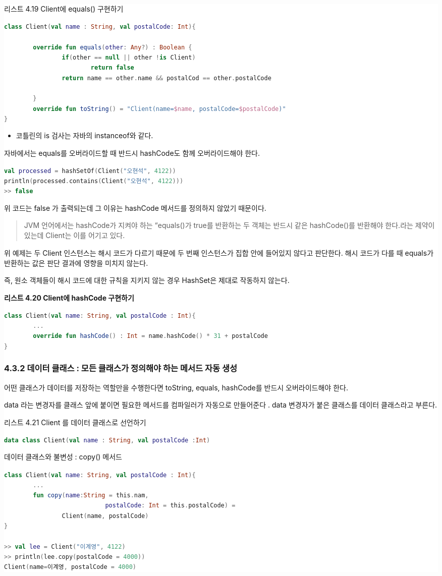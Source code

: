 리스트 4.19 Client에 equals() 구현하기

```kotlin
class Client(val name : String, val postalCode: Int){

		override fun equals(other: Any?) : Boolean {
				if(other == null || other !is Client)
						return false
				return name == other.name && postalCod == other.postalCode
				
		}
		override fun toString() = "Client(name=$name, postalCode=$postalCode)"
}
```

- 코틀린의 is 검사는 자바의 instanceof와 같다.

자바에서는 equals를 오버라이드할 때 반드시 hashCode도 함께 오버라이드해야 한다. 

```kotlin
val processed = hashSetOf(Client("오현석", 4122))
println(processed.contains(Client("오현석", 4122)))
>> false
```

위 코드는 false 가 출력되는데 그 이유는 hashCode 메서드를 정의하지 않았기 때문이다.

> JVM 언어에서는 hashCode가 지켜야 하는 “equals()가 true를 반환하는 두 객체는 반드시 같은 hashCode()를 반환해야 한다.라는 제약이 있는데 Client는 이를 어기고 있다.
> 

위 예제는 두 Client 인스턴스는 해시 코드가 다르기 때문에 두 번째 인스턴스가 집합 안에 들어있지 않다고 판단한다. 해시 코드가 다를 때 equals가 반환하는 값은 판단 결과에 영향을 미치지 않는다. 

즉,  원소 객체들이 해시 코드에 대한 규칙을 지키지 않는 경우 HashSet은 제대로 작동하지 않는다.

**리스트 4.20 Client에 hashCode 구현하기** 

```kotlin
class Client(val name: String, val postalCode : Int){
		...
		override fun hashCode() : Int = name.hashCode() * 31 + postalCode
}
```

### 4.3.2 데이터 클래스 : 모든 클래스가 정의해야 하는 메서드 자동 생성

어떤 클래스가 데이터를 저장하는 역할만을 수행한다면 toString, equals, hashCode를 반드시 오버라이드해야 한다. 

data 라는 변경자를 클래스 앞에 붙이면 필요한 메서드를 컴파일러가 자동으로 만들어준다 . data 변경자가 붙은 클래스를 데이터 클래스라고 부른다. 

리스트 4.21 Client 를 데이터 클래스로 선언하기

```kotlin
data class Client(val name : String, val postalCode :Int)
```

데이터 클래스와 불변성 : copy() 메서드

```kotlin
class Client(val name: String, val postalCode : Int){
		...
		fun copy(name:String = this.nam,
							postalCode: Int = this.postalCode) = 
				Client(name, postalCode)
}

>> val lee = Client("이계영", 4122)
>> println(lee.copy(postalCode = 4000))
Client(name=이계영, postalCode = 4000)
```
